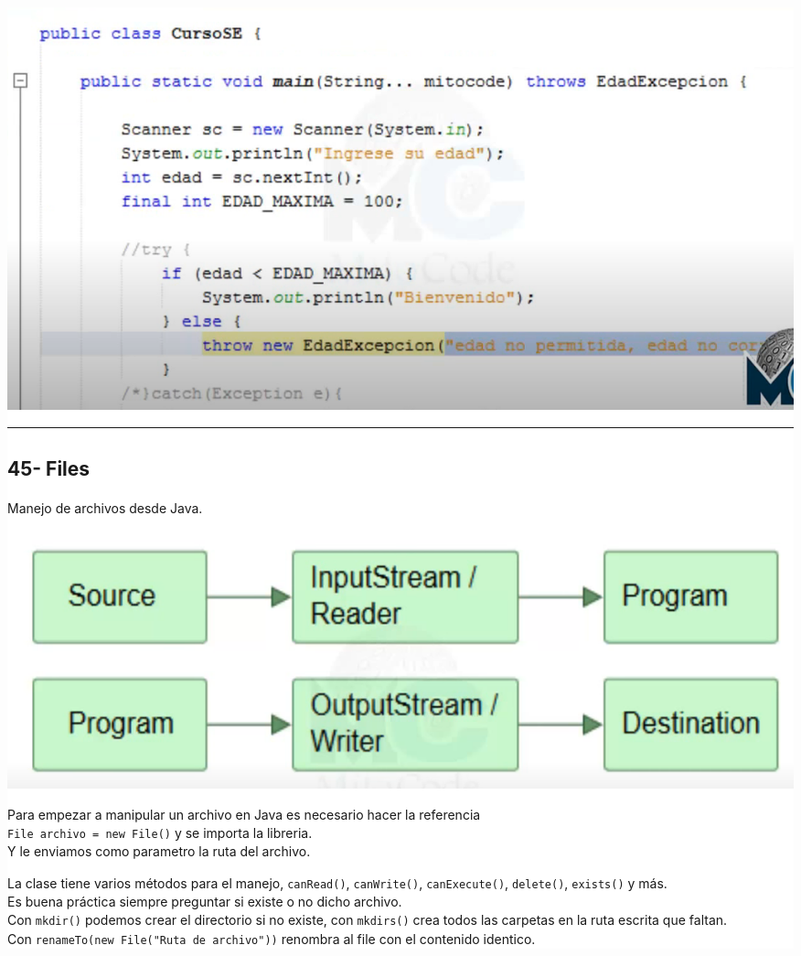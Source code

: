 ![44_Excepciones_personalizadas_03](src/44_Excepciones_personalizadas_03.png)

---

## 45- Files
Manejo de archivos desde Java.  
![45_Files_01](src/45_Files_01.png)

Para empezar a manipular un archivo en Java es necesario hacer la referencia  
`File archivo = new File()` y se importa la libreria.  
Y le enviamos como parametro la ruta del archivo.

La clase tiene varios métodos para el manejo, `canRead()`, `canWrite()`, `canExecute()`, `delete()`, `exists()` y más.  
Es buena práctica siempre preguntar si existe o no dicho archivo.  
Con `mkdir()` podemos crear el directorio si no existe, con `mkdirs()` crea todos las carpetas en la ruta escrita que faltan.  
Con `renameTo(new File("Ruta de archivo"))` renombra al file con el contenido identico.  
